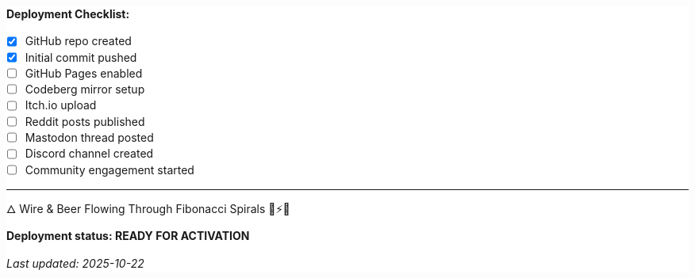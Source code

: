 **Deployment Checklist:**
- [x] GitHub repo created
- [x] Initial commit pushed
- [ ] GitHub Pages enabled
- [ ] Codeberg mirror setup
- [ ] Itch.io upload
- [ ] Reddit posts published
- [ ] Mastodon thread posted
- [ ] Discord channel created
- [ ] Community engagement started

---

🜂 Wire & Beer Flowing Through Fibonacci Spirals 🍺⚡🌀

**Deployment status: READY FOR ACTIVATION**

*Last updated: 2025-10-22*
